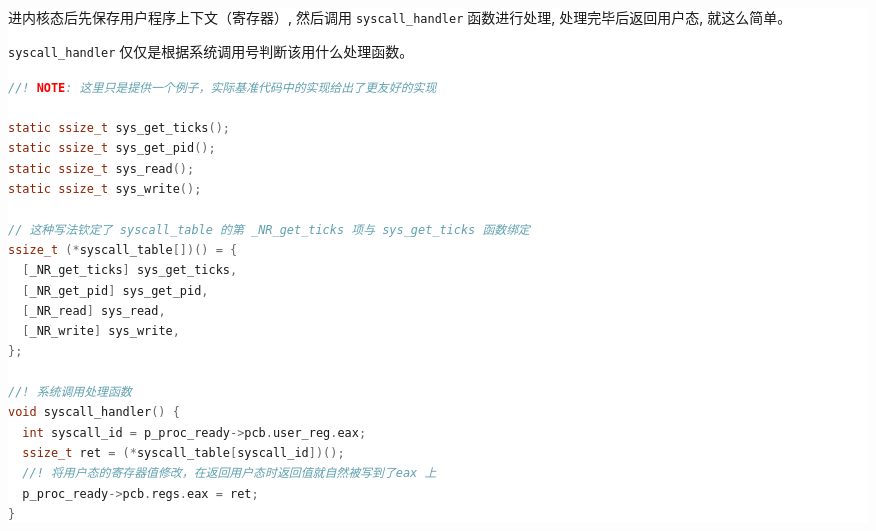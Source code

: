 进内核态后先保存用户程序上下文（寄存器）, 然后调用 `syscall_handler` 函数进行处理, 处理完毕后返回用户态, 就这么简单。

`syscall_handler` 仅仅是根据系统调用号判断该用什么处理函数。

```c
//! NOTE: 这里只是提供一个例子，实际基准代码中的实现给出了更友好的实现

static ssize_t sys_get_ticks();
static ssize_t sys_get_pid();
static ssize_t sys_read();
static ssize_t sys_write();

// 这种写法钦定了 syscall_table 的第 _NR_get_ticks 项与 sys_get_ticks 函数绑定
ssize_t (*syscall_table[])() = {
  [_NR_get_ticks] sys_get_ticks,
  [_NR_get_pid] sys_get_pid,
  [_NR_read] sys_read,
  [_NR_write] sys_write,
};

//! 系统调用处理函数
void syscall_handler() {
  int syscall_id = p_proc_ready->pcb.user_reg.eax;
  ssize_t ret = (*syscall_table[syscall_id])();
  //! 将用户态的寄存器值修改，在返回用户态时返回值就自然被写到了eax 上
  p_proc_ready->pcb.regs.eax = ret;
}
```
